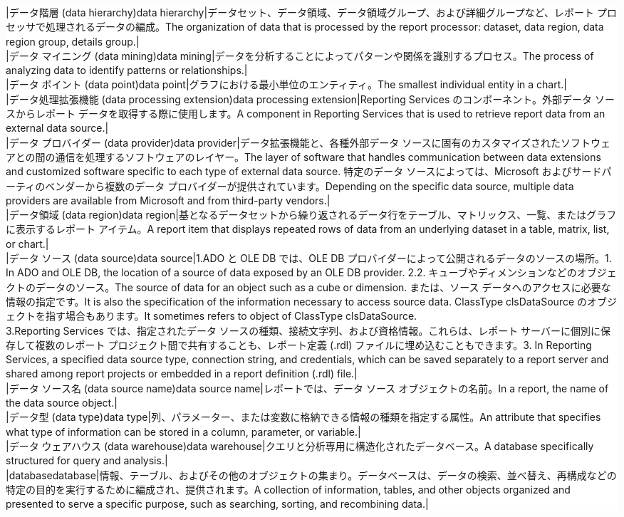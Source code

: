 |<span data-ttu-id="cbd57-265">データ階層 (data hierarchy)</span><span class="sxs-lookup"><span data-stu-id="cbd57-265">data hierarchy</span></span>|<span data-ttu-id="cbd57-266">データセット、データ領域、データ領域グループ、および詳細グループなど、レポート プロセッサで処理されるデータの編成。</span><span class="sxs-lookup"><span data-stu-id="cbd57-266">The organization of data that is processed by the report processor: dataset, data region, data region group, details group.</span></span>|  
|<span data-ttu-id="cbd57-267">データ マイニング (data mining)</span><span class="sxs-lookup"><span data-stu-id="cbd57-267">data mining</span></span>|<span data-ttu-id="cbd57-268">データを分析することによってパターンや関係を識別するプロセス。</span><span class="sxs-lookup"><span data-stu-id="cbd57-268">The process of analyzing data to identify patterns or relationships.</span></span>|  
|<span data-ttu-id="cbd57-269">データ ポイント (data point)</span><span class="sxs-lookup"><span data-stu-id="cbd57-269">data point</span></span>|<span data-ttu-id="cbd57-270">グラフにおける最小単位のエンティティ。</span><span class="sxs-lookup"><span data-stu-id="cbd57-270">The smallest individual entity in a chart.</span></span>|  
|<span data-ttu-id="cbd57-271">データ処理拡張機能 (data processing extension)</span><span class="sxs-lookup"><span data-stu-id="cbd57-271">data processing extension</span></span>|<span data-ttu-id="cbd57-272">Reporting Services のコンポーネント。外部データ ソースからレポート データを取得する際に使用します。</span><span class="sxs-lookup"><span data-stu-id="cbd57-272">A component in Reporting Services that is used to retrieve report data from an external data source.</span></span>|  
|<span data-ttu-id="cbd57-273">データ プロバイダー (data provider)</span><span class="sxs-lookup"><span data-stu-id="cbd57-273">data provider</span></span>|<span data-ttu-id="cbd57-274">データ拡張機能と、各種外部データ ソースに固有のカスタマイズされたソフトウェアとの間の通信を処理するソフトウェアのレイヤー。</span><span class="sxs-lookup"><span data-stu-id="cbd57-274">The layer of software that handles communication between data extensions and customized software specific to each type of external data source.</span></span> <span data-ttu-id="cbd57-275">特定のデータ ソースによっては、Microsoft およびサードパーティのベンダーから複数のデータ プロバイダーが提供されています。</span><span class="sxs-lookup"><span data-stu-id="cbd57-275">Depending on the specific data source, multiple data providers are available from Microsoft and from third-party vendors.</span></span>|  
|<span data-ttu-id="cbd57-276">データ領域 (data region)</span><span class="sxs-lookup"><span data-stu-id="cbd57-276">data region</span></span>|<span data-ttu-id="cbd57-277">基となるデータセットから繰り返されるデータ行をテーブル、マトリックス、一覧、またはグラフに表示するレポート アイテム。</span><span class="sxs-lookup"><span data-stu-id="cbd57-277">A report item that displays repeated rows of data from an underlying dataset in a table, matrix, list, or chart.</span></span>|  
|<span data-ttu-id="cbd57-278">データ ソース (data source)</span><span class="sxs-lookup"><span data-stu-id="cbd57-278">data source</span></span>|<span data-ttu-id="cbd57-279">1.ADO と OLE DB では、OLE DB プロバイダーによって公開されるデータのソースの場所。</span><span class="sxs-lookup"><span data-stu-id="cbd57-279">1. In ADO and OLE DB, the location of a source of data exposed by an OLE DB provider.</span></span> <span data-ttu-id="cbd57-280">2.</span><span class="sxs-lookup"><span data-stu-id="cbd57-280">2.</span></span> <span data-ttu-id="cbd57-281">キューブやディメンションなどのオブジェクトのデータのソース。</span><span class="sxs-lookup"><span data-stu-id="cbd57-281">The source of data for an object such as a cube or dimension.</span></span> <span data-ttu-id="cbd57-282">または、ソース データへのアクセスに必要な情報の指定です。</span><span class="sxs-lookup"><span data-stu-id="cbd57-282">It is also the specification of the information necessary to access source data.</span></span> <span data-ttu-id="cbd57-283">ClassType clsDataSource のオブジェクトを指す場合もあります。</span><span class="sxs-lookup"><span data-stu-id="cbd57-283">It sometimes refers to object of ClassType clsDataSource.</span></span> <br /><span data-ttu-id="cbd57-284">3.Reporting Services では、指定されたデータ ソースの種類、接続文字列、および資格情報。これらは、レポート サーバーに個別に保存して複数のレポート プロジェクト間で共有することも、レポート定義 (.rdl) ファイルに埋め込むこともできます。</span><span class="sxs-lookup"><span data-stu-id="cbd57-284">3. In Reporting Services, a specified data source type, connection string, and credentials, which can be saved separately to a report server and shared among report projects or embedded in a report definition (.rdl) file.</span></span>|  
|<span data-ttu-id="cbd57-285">データ ソース名 (data source name)</span><span class="sxs-lookup"><span data-stu-id="cbd57-285">data source name</span></span>|<span data-ttu-id="cbd57-286">レポートでは、データ ソース オブジェクトの名前。</span><span class="sxs-lookup"><span data-stu-id="cbd57-286">In a report, the name of the data source object.</span></span>|  
|<span data-ttu-id="cbd57-287">データ型 (data type)</span><span class="sxs-lookup"><span data-stu-id="cbd57-287">data type</span></span>|<span data-ttu-id="cbd57-288">列、パラメーター、または変数に格納できる情報の種類を指定する属性。</span><span class="sxs-lookup"><span data-stu-id="cbd57-288">An attribute that specifies what type of information can be stored in a column, parameter, or variable.</span></span>|  
|<span data-ttu-id="cbd57-289">データ ウェアハウス (data warehouse)</span><span class="sxs-lookup"><span data-stu-id="cbd57-289">data warehouse</span></span>|<span data-ttu-id="cbd57-290">クエリと分析専用に構造化されたデータベース。</span><span class="sxs-lookup"><span data-stu-id="cbd57-290">A database specifically structured for query and analysis.</span></span>|  
|<span data-ttu-id="cbd57-291">database</span><span class="sxs-lookup"><span data-stu-id="cbd57-291">database</span></span>|<span data-ttu-id="cbd57-292">情報、テーブル、およびその他のオブジェクトの集まり。データベースは、データの検索、並べ替え、再構成などの特定の目的を実行するために編成され、提供されます。</span><span class="sxs-lookup"><span data-stu-id="cbd57-292">A collection of information, tables, and other objects organized and presented to serve a specific purpose, such as searching, sorting, and recombining data.</span></span>|  